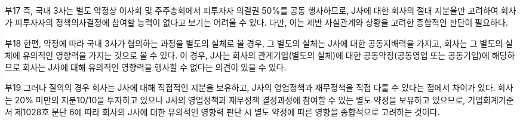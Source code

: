   

부17 즉, 국내 3사는 별도 약정상 이사회 및 주주총회에서 피투자자 의결권 50%를 공동 행사하므로, J사에 대한 회사의 절대 지분율만 고려하여 회사가 피투자자의 정책의사결정에 참여할 능력이 없다고 보기는 어려울 수 있다. 다만, 이는 제반 사실관계와 상황을 고려한 종합적인 판단이 필요하다.

  

부18 한편, 약정에 따라 국내 3사가 협의하는 과정을 별도의 실체로 볼 경우, 그 별도의 실체는 J사에 대한 공동지배력을 가지고, 회사는 그 별도의 실체에 유의적인 영향력을 가지는 것으로 볼 수 있다. 이 경우, J사는 회사의 관계기업(별도의 실체)에 대한 공동약정(공동영업 또는 공동기업)에 해당하므로 회사는 J사에 대해 유의적인 영향력을 행사할 수 없다는 의견이 있을 수 있다.

  

부19 그러나 질의의 경우 회사는 J사에 대해 직접적인 지분을 보유하고, J사의 영업정책과 재무정책을 직접 다룰 수 있다는 점에서 차이가 있다. 회사는 20% 미만의 지분10/10을 투자하고 있으나 J사의 영업정책과 재무정책 결정과정에 참여할 수 있는 별도 약정을 보유하고 있으므로, 기업회계기준서 제1028호 문단 6에 따라 회사의 J사에 대한 유의적인 영향력 판단 시 별도 약정에 따른 영향을 종합적으로 고려하는 것이다.
